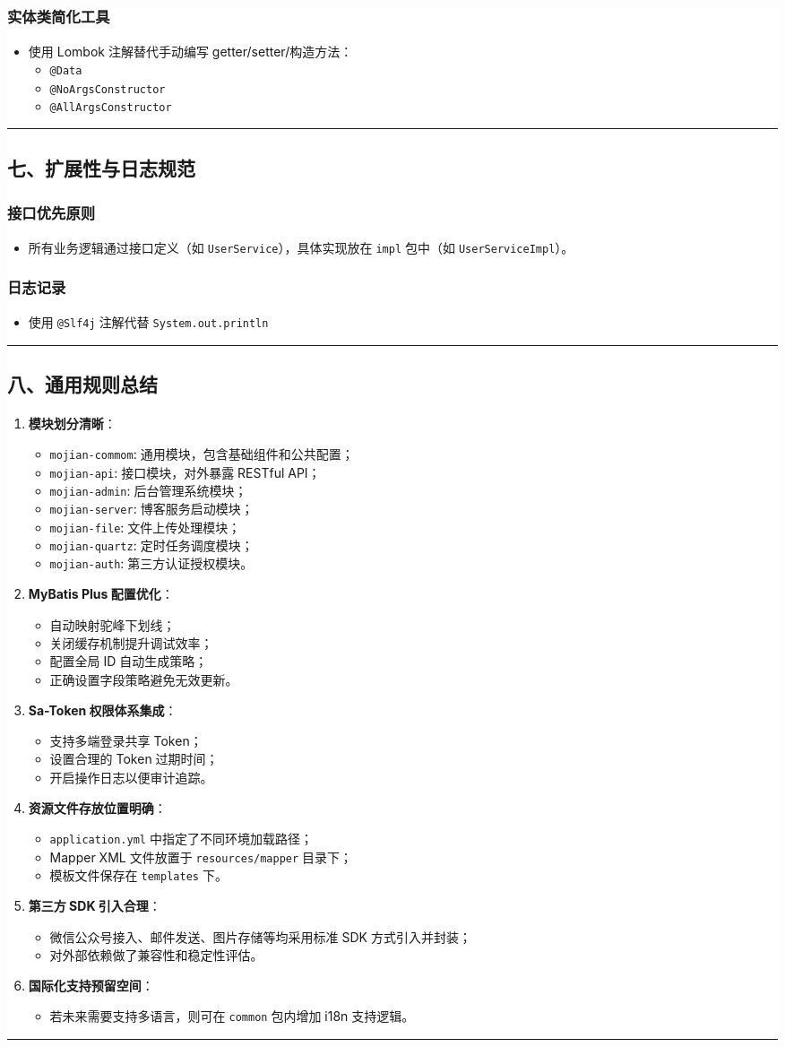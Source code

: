 ### 实体类简化工具

- 使用 Lombok 注解替代手动编写 getter/setter/构造方法：
  - `@Data`
  - `@NoArgsConstructor`
  - `@AllArgsConstructor`

---

## 七、扩展性与日志规范

### 接口优先原则

- 所有业务逻辑通过接口定义（如 `UserService`），具体实现放在 `impl` 包中（如 `UserServiceImpl`）。

### 日志记录

- 使用 `@Slf4j` 注解代替 `System.out.println`

---

## 八、通用规则总结

1. **模块划分清晰**：
   - `mojian-commom`: 通用模块，包含基础组件和公共配置；
   - `mojian-api`: 接口模块，对外暴露 RESTful API；
   - `mojian-admin`: 后台管理系统模块；
   - `mojian-server`: 博客服务启动模块；
   - `mojian-file`: 文件上传处理模块；
   - `mojian-quartz`: 定时任务调度模块；
   - `mojian-auth`: 第三方认证授权模块。

2. **MyBatis Plus 配置优化**：
   - 自动映射驼峰下划线；
   - 关闭缓存机制提升调试效率；
   - 配置全局 ID 自动生成策略；
   - 正确设置字段策略避免无效更新。

3. **Sa-Token 权限体系集成**：
   - 支持多端登录共享 Token；
   - 设置合理的 Token 过期时间；
   - 开启操作日志以便审计追踪。

4. **资源文件存放位置明确**：
   - `application.yml` 中指定了不同环境加载路径；
   - Mapper XML 文件放置于 `resources/mapper` 目录下；
   - 模板文件保存在 `templates` 下。

5. **第三方 SDK 引入合理**：
   - 微信公众号接入、邮件发送、图片存储等均采用标准 SDK 方式引入并封装；
   - 对外部依赖做了兼容性和稳定性评估。

6. **国际化支持预留空间**：
   - 若未来需要支持多语言，则可在 `common` 包内增加 i18n 支持逻辑。

---
